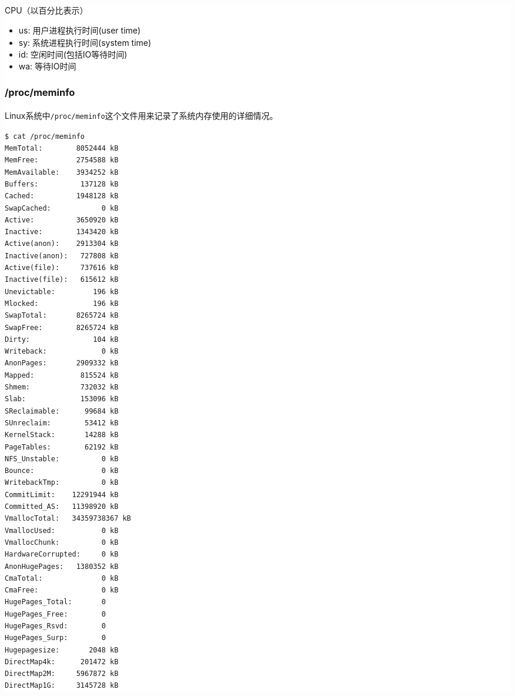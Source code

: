 CPU（以百分比表示）

- us: 用户进程执行时间(user time)
- sy: 系统进程执行时间(system time)
- id: 空闲时间(包括IO等待时间)
- wa: 等待IO时间

### /proc/meminfo

Linux系统中`/proc/meminfo`这个文件用来记录了系统内存使用的详细情况。

```shell
$ cat /proc/meminfo
MemTotal:        8052444 kB
MemFree:         2754588 kB
MemAvailable:    3934252 kB
Buffers:          137128 kB
Cached:          1948128 kB
SwapCached:            0 kB
Active:          3650920 kB
Inactive:        1343420 kB
Active(anon):    2913304 kB
Inactive(anon):   727808 kB
Active(file):     737616 kB
Inactive(file):   615612 kB
Unevictable:         196 kB
Mlocked:             196 kB
SwapTotal:       8265724 kB
SwapFree:        8265724 kB
Dirty:               104 kB
Writeback:             0 kB
AnonPages:       2909332 kB
Mapped:           815524 kB
Shmem:            732032 kB
Slab:             153096 kB
SReclaimable:      99684 kB
SUnreclaim:        53412 kB
KernelStack:       14288 kB
PageTables:        62192 kB
NFS_Unstable:          0 kB
Bounce:                0 kB
WritebackTmp:          0 kB
CommitLimit:    12291944 kB
Committed_AS:   11398920 kB
VmallocTotal:   34359738367 kB
VmallocUsed:           0 kB
VmallocChunk:          0 kB
HardwareCorrupted:     0 kB
AnonHugePages:   1380352 kB
CmaTotal:              0 kB
CmaFree:               0 kB
HugePages_Total:       0
HugePages_Free:        0
HugePages_Rsvd:        0
HugePages_Surp:        0
Hugepagesize:       2048 kB
DirectMap4k:      201472 kB
DirectMap2M:     5967872 kB
DirectMap1G:     3145728 kB
```
